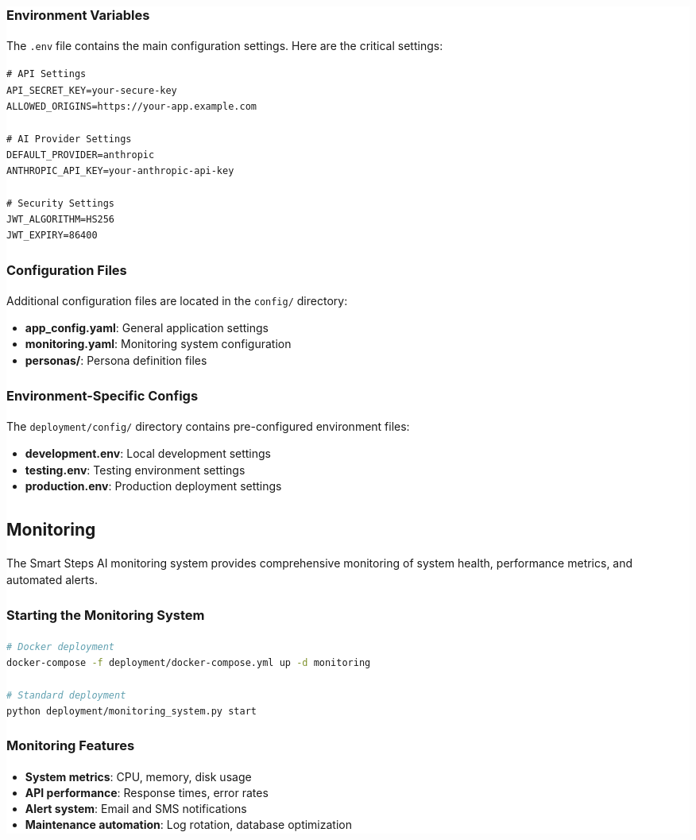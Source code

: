 ### Environment Variables

The `.env` file contains the main configuration settings. Here are the critical settings:

```
# API Settings
API_SECRET_KEY=your-secure-key
ALLOWED_ORIGINS=https://your-app.example.com

# AI Provider Settings
DEFAULT_PROVIDER=anthropic
ANTHROPIC_API_KEY=your-anthropic-api-key

# Security Settings
JWT_ALGORITHM=HS256
JWT_EXPIRY=86400
```

### Configuration Files

Additional configuration files are located in the `config/` directory:

- **app_config.yaml**: General application settings
- **monitoring.yaml**: Monitoring system configuration
- **personas/**: Persona definition files

### Environment-Specific Configs

The `deployment/config/` directory contains pre-configured environment files:

- **development.env**: Local development settings
- **testing.env**: Testing environment settings
- **production.env**: Production deployment settings

## Monitoring

The Smart Steps AI monitoring system provides comprehensive monitoring of system health, performance metrics, and automated alerts.

### Starting the Monitoring System

```bash
# Docker deployment
docker-compose -f deployment/docker-compose.yml up -d monitoring

# Standard deployment
python deployment/monitoring_system.py start
```

### Monitoring Features

- **System metrics**: CPU, memory, disk usage
- **API performance**: Response times, error rates
- **Alert system**: Email and SMS notifications
- **Maintenance automation**: Log rotation, database optimization
